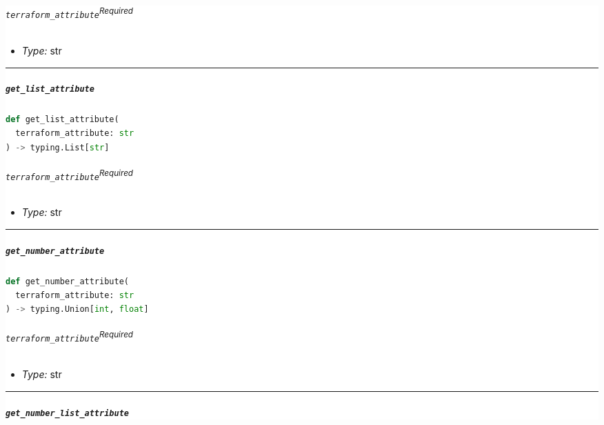 ###### `terraform_attribute`<sup>Required</sup> <a name="terraform_attribute" id="@cdktf/provider-opentelekomcloud.dataOpentelekomcloudEnterpriseVpnGatewayV5.DataOpentelekomcloudEnterpriseVpnGatewayV5.getBooleanMapAttribute.parameter.terraformAttribute"></a>

- *Type:* str

---

##### `get_list_attribute` <a name="get_list_attribute" id="@cdktf/provider-opentelekomcloud.dataOpentelekomcloudEnterpriseVpnGatewayV5.DataOpentelekomcloudEnterpriseVpnGatewayV5.getListAttribute"></a>

```python
def get_list_attribute(
  terraform_attribute: str
) -> typing.List[str]
```

###### `terraform_attribute`<sup>Required</sup> <a name="terraform_attribute" id="@cdktf/provider-opentelekomcloud.dataOpentelekomcloudEnterpriseVpnGatewayV5.DataOpentelekomcloudEnterpriseVpnGatewayV5.getListAttribute.parameter.terraformAttribute"></a>

- *Type:* str

---

##### `get_number_attribute` <a name="get_number_attribute" id="@cdktf/provider-opentelekomcloud.dataOpentelekomcloudEnterpriseVpnGatewayV5.DataOpentelekomcloudEnterpriseVpnGatewayV5.getNumberAttribute"></a>

```python
def get_number_attribute(
  terraform_attribute: str
) -> typing.Union[int, float]
```

###### `terraform_attribute`<sup>Required</sup> <a name="terraform_attribute" id="@cdktf/provider-opentelekomcloud.dataOpentelekomcloudEnterpriseVpnGatewayV5.DataOpentelekomcloudEnterpriseVpnGatewayV5.getNumberAttribute.parameter.terraformAttribute"></a>

- *Type:* str

---

##### `get_number_list_attribute` <a name="get_number_list_attribute" id="@cdktf/provider-opentelekomcloud.dataOpentelekomcloudEnterpriseVpnGatewayV5.DataOpentelekomcloudEnterpriseVpnGatewayV5.getNumberListAttribute"></a>
